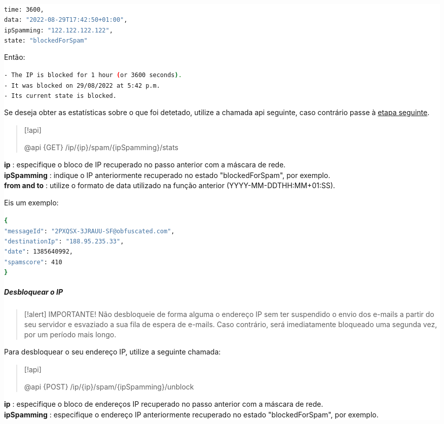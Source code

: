 ```bash
time: 3600,
data: "2022-08-29T17:42:50+01:00",
ipSpamming: "122.122.122.122",
state: "blockedForSpam" 
```

Então:

```bash
- The IP is blocked for 1 hour (or 3600 seconds).
- It was blocked on 29/08/2022 at 5:42 p.m.
- Its current state is blocked.
```

Se deseja obter as estatísticas sobre o que foi detetado, utilize a chamada api seguinte, caso contrário passe à [etapa seguinte](#unblockip).

> [!api]
>
> @api {GET} /ip/{ip}/spam/{ipSpamming}/stats
>

**ip** : especifique o bloco de IP recuperado no passo anterior com a máscara de rede.<br>
**ipSpamming** : indique o IP anteriormente recuperado no estado "blockedForSpam", por exemplo.<br>
**from and to** : utilize o formato de data utilizado na função anterior (YYYY-MM-DDTHH:MM+01:SS).

Eis um exemplo:

```bash
{
"messageId": "2PXQSX-3JRAUU-SF@obfuscated.com",
"destinationIp": "188.95.235.33",
"date": 1385640992,
"spamscore": 410
}
```

##### **Desbloquear o IP** <a name="unblockip"></a>

> [!alert]
> IMPORTANTE!
Não desbloqueie de forma alguma o endereço IP sem ter suspendido o envio dos e-mails a partir do seu servidor e esvaziado a sua fila de espera de e-mails. Caso contrário, será imediatamente bloqueado uma segunda vez, por um período mais longo. 
>

Para desbloquear o seu endereço IP, utilize a seguinte chamada:

> [!api]
>
> @api {POST} /ip/{ip}/spam/{ipSpamming}/unblock
>

**ip** : especifique o bloco de endereços IP recuperado no passo anterior com a máscara de rede.<br>
**ipSpamming** : especifique o endereço IP anteriormente recuperado no estado "blockedForSpam", por exemplo.
